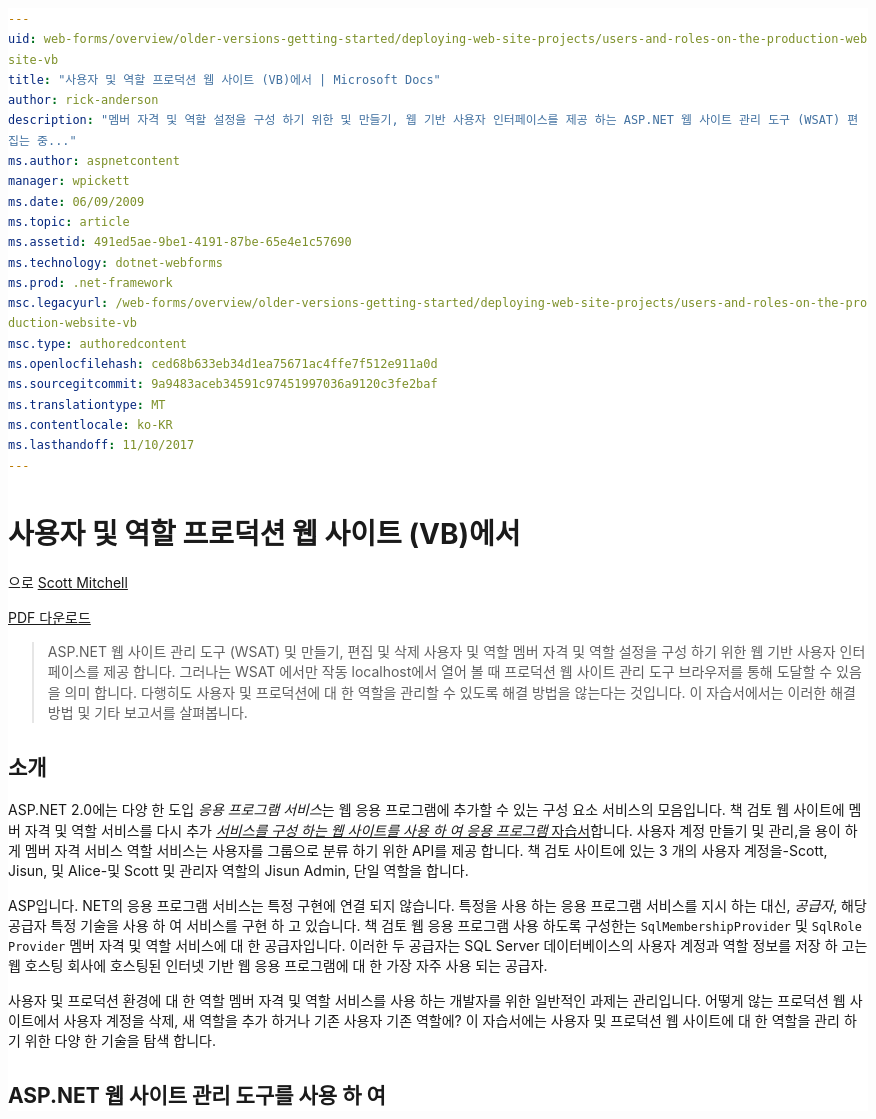 ```yaml
---
uid: web-forms/overview/older-versions-getting-started/deploying-web-site-projects/users-and-roles-on-the-production-website-vb
title: "사용자 및 역할 프로덕션 웹 사이트 (VB)에서 | Microsoft Docs"
author: rick-anderson
description: "멤버 자격 및 역할 설정을 구성 하기 위한 및 만들기, 웹 기반 사용자 인터페이스를 제공 하는 ASP.NET 웹 사이트 관리 도구 (WSAT) 편집는 중..."
ms.author: aspnetcontent
manager: wpickett
ms.date: 06/09/2009
ms.topic: article
ms.assetid: 491ed5ae-9be1-4191-87be-65e4e1c57690
ms.technology: dotnet-webforms
ms.prod: .net-framework
msc.legacyurl: /web-forms/overview/older-versions-getting-started/deploying-web-site-projects/users-and-roles-on-the-production-website-vb
msc.type: authoredcontent
ms.openlocfilehash: ced68b633eb34d1ea75671ac4ffe7f512e911a0d
ms.sourcegitcommit: 9a9483aceb34591c97451997036a9120c3fe2baf
ms.translationtype: MT
ms.contentlocale: ko-KR
ms.lasthandoff: 11/10/2017
---
```

<a name="users-and-roles-on-the-production-website-vb"></a>사용자 및 역할 프로덕션 웹 사이트 (VB)에서
====================
으로 [Scott Mitchell](https://twitter.com/ScottOnWriting)

[PDF 다운로드](http://download.microsoft.com/download/5/C/5/5C57DB8C-5DEA-4B3A-92CA-4405544D313B/aspnet_tutorial16_CustomAWAT_vb.pdf)

> ASP.NET 웹 사이트 관리 도구 (WSAT) 및 만들기, 편집 및 삭제 사용자 및 역할 멤버 자격 및 역할 설정을 구성 하기 위한 웹 기반 사용자 인터페이스를 제공 합니다. 그러나는 WSAT 에서만 작동 localhost에서 열어 볼 때 프로덕션 웹 사이트 관리 도구 브라우저를 통해 도달할 수 있음을 의미 합니다. 다행히도 사용자 및 프로덕션에 대 한 역할을 관리할 수 있도록 해결 방법을 않는다는 것입니다. 이 자습서에서는 이러한 해결 방법 및 기타 보고서를 살펴봅니다.


## <a name="introduction"></a>소개

ASP.NET 2.0에는 다양 한 도입 *응용 프로그램 서비스*는 웹 응용 프로그램에 추가할 수 있는 구성 요소 서비스의 모음입니다. 책 검토 웹 사이트에 멤버 자격 및 역할 서비스를 다시 추가 [ *서비스를 구성 하는 웹 사이트를 사용 하 여 응용 프로그램* 자습서](configuring-a-website-that-uses-application-services-vb.md)합니다. 사용자 계정 만들기 및 관리,을 용이 하 게 멤버 자격 서비스 역할 서비스는 사용자를 그룹으로 분류 하기 위한 API를 제공 합니다. 책 검토 사이트에 있는 3 개의 사용자 계정을-Scott, Jisun, 및 Alice-및 Scott 및 관리자 역할의 Jisun Admin, 단일 역할을 합니다.

ASP입니다. NET의 응용 프로그램 서비스는 특정 구현에 연결 되지 않습니다. 특정을 사용 하는 응용 프로그램 서비스를 지시 하는 대신, *공급자*, 해당 공급자 특정 기술을 사용 하 여 서비스를 구현 하 고 있습니다. 책 검토 웹 응용 프로그램 사용 하도록 구성한는 `SqlMembershipProvider` 및 `SqlRoleProvider` 멤버 자격 및 역할 서비스에 대 한 공급자입니다. 이러한 두 공급자는 SQL Server 데이터베이스의 사용자 계정과 역할 정보를 저장 하 고는 웹 호스팅 회사에 호스팅된 인터넷 기반 웹 응용 프로그램에 대 한 가장 자주 사용 되는 공급자.

사용자 및 프로덕션 환경에 대 한 역할 멤버 자격 및 역할 서비스를 사용 하는 개발자를 위한 일반적인 과제는 관리입니다. 어떻게 않는 프로덕션 웹 사이트에서 사용자 계정을 삭제, 새 역할을 추가 하거나 기존 사용자 기존 역할에? 이 자습서에는 사용자 및 프로덕션 웹 사이트에 대 한 역할을 관리 하기 위한 다양 한 기술을 탐색 합니다.

## <a name="using-the-aspnet-web-site-administration-tool"></a>ASP.NET 웹 사이트 관리 도구를 사용 하 여
